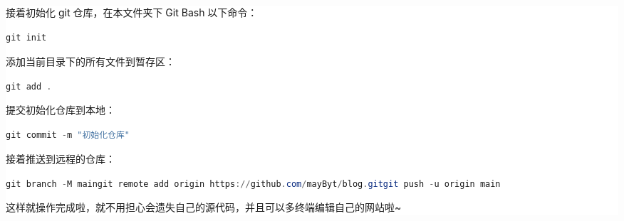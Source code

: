 接着初始化 git 仓库，在本文件夹下 Git Bash 以下命令：

```powershell
git init
```

添加当前目录下的所有文件到暂存区：

```powershell
git add .
```

提交初始化仓库到本地：

```powershell
git commit -m "初始化仓库"
```

接着推送到远程的仓库：

```powershell
git branch -M maingit remote add origin https://github.com/mayByt/blog.gitgit push -u origin main
```

这样就操作完成啦，就不用担心会遗失自己的源代码，并且可以多终端编辑自己的网站啦~
